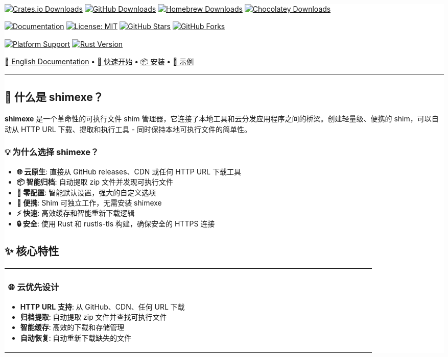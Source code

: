 
[![Crates.io Downloads](https://img.shields.io/crates/d/shimexe.svg?logo=rust&logoColor=white&label=cargo%20安装量)](https://crates.io/crates/shimexe)
[![GitHub Downloads](https://img.shields.io/github/downloads/loonghao/shimexe/total?logo=github&logoColor=white&label=github%20下载量)](https://github.com/loonghao/shimexe/releases)
[![Homebrew Downloads](https://img.shields.io/homebrew/installs/dm/shimexe?logo=homebrew&logoColor=white&label=brew%20安装量)](https://formulae.brew.sh/formula/shimexe)
[![Chocolatey Downloads](https://img.shields.io/chocolatey/dt/shimexe?logo=chocolatey&logoColor=white&label=choco%20安装量)](https://chocolatey.org/packages/shimexe)


[![Documentation](https://docs.rs/shimexe/badge.svg)](https://docs.rs/shimexe)
[![License: MIT](https://img.shields.io/badge/License-MIT-blue.svg)](https://github.com/loonghao/shimexe#license)
[![GitHub Stars](https://img.shields.io/github/stars/loonghao/shimexe?style=social)](https://github.com/loonghao/shimexe)
[![GitHub Forks](https://img.shields.io/github/forks/loonghao/shimexe?style=social)](https://github.com/loonghao/shimexe/fork)


[![Platform Support](https://img.shields.io/badge/platform-Windows%20%7C%20macOS%20%7C%20Linux-lightgrey?logo=rust&logoColor=white)](https://github.com/loonghao/shimexe/releases)
[![Rust Version](https://img.shields.io/badge/rust-1.70%2B-orange?logo=rust&logoColor=white)](https://www.rust-lang.org)

[📖 English Documentation](README.md) • [🚀 快速开始](#快速开始) • [📦 安装](#安装) • [🔧 示例](#示例)

</div>

---

## 🌟 什么是 shimexe？

**shimexe** 是一个革命性的可执行文件 shim 管理器，它连接了本地工具和云分发应用程序之间的桥梁。创建轻量级、便携的 shim，可以自动从 HTTP URL 下载、提取和执行工具 - 同时保持本地可执行文件的简单性。

### 💡 为什么选择 shimexe？

- **🌐 云原生**: 直接从 GitHub releases、CDN 或任何 HTTP URL 下载工具
- **📦 智能归档**: 自动提取 zip 文件并发现可执行文件
- **🔧 零配置**: 智能默认设置，强大的自定义选项
- **🚀 便携**: Shim 可独立工作，无需安装 shimexe
- **⚡ 快速**: 高效缓存和智能重新下载逻辑
- **🔒 安全**: 使用 Rust 和 rustls-tls 构建，确保安全的 HTTPS 连接

## ✨ 核心特性

<table>
<tr>
<td width="50%">

### 🌐 **云优先设计**
- **HTTP URL 支持**: 从 GitHub、CDN、任何 URL 下载
- **归档提取**: 自动提取 zip 文件并查找可执行文件
- **智能缓存**: 高效的下载和存储管理
- **自动恢复**: 自动重新下载缺失的文件
